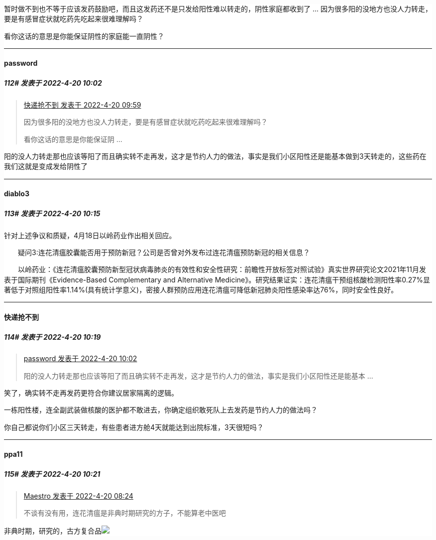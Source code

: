 暂时做不到也不等于应该发药鼓励吧，而且这发药还不是只发给阳性难以转走的，阴性家庭都收到了 ...</blockquote>
因为很多阳的没地方也没人力转走，要是有感冒症状就吃药先吃起来很难理解吗？

看你这话的意思是你能保证阴性的家庭能一直阴性？



*****

####  password  
##### 112#       发表于 2022-4-20 10:02

<blockquote><a href="httphttps://bbs.saraba1st.com/2b/forum.php?mod=redirect&amp;goto=findpost&amp;pid=55514381&amp;ptid=2065409" target="_blank">快递抢不到 发表于 2022-4-20 09:59</a>

因为很多阳的没地方也没人力转走，要是有感冒症状就吃药吃起来很难理解吗？

看你这话的意思是你能保证阴 ...</blockquote>
阳的没人力转走那也应该等阳了而且确实转不走再发，这才是节约人力的做法，事实是我们小区阳性还是能基本做到3天转走的，这些药在我们这就是变成发给阴性了



*****

####  diablo3  
##### 113#       发表于 2022-4-20 10:15

针对上述争议和质疑，4月18日以岭药业作出相关回应。

　　疑问3:连花清瘟胶囊能否用于预防新冠？公司是否曾对外发布过连花清瘟预防新冠的相关信息？

　　以岭药业：《连花清瘟胶囊预防新型冠状病毒肺炎的有效性和安全性研究：前瞻性开放标签对照试验》真实世界研究论文2021年11月发表于国际期刊《Evidence-Based Complementary and Alternative Medicine》。研究结果证实：连花清瘟干预组核酸检测阳性率0.27%显著低于对照组阳性率1.14%(具有统计学意义)，密接人群预防应用连花清瘟可降低新冠肺炎阳性感染率达76%，同时安全性良好。

*****

####  快递抢不到  
##### 114#       发表于 2022-4-20 10:19

<blockquote><a href="httphttps://bbs.saraba1st.com/2b/forum.php?mod=redirect&amp;goto=findpost&amp;pid=55514425&amp;ptid=2065409" target="_blank">password 发表于 2022-4-20 10:02</a>

阳的没人力转走那也应该等阳了而且确实转不走再发，这才是节约人力的做法，事实是我们小区阳性还是能基本 ...</blockquote>
笑了，确实转不走再发药更符合你建议居家隔离的逻辑。

一栋阳性楼，连全副武装做核酸的医护都不敢进去，你确定组织敢死队上去发药是节约人力的做法吗？

你自己都说你们小区三天转走，有些患者进方舱4天就能达到出院标准，3天很短吗？

*****

####  ppa11  
##### 115#       发表于 2022-4-20 10:21

<blockquote><a href="httphttps://bbs.saraba1st.com/2b/forum.php?mod=redirect&amp;goto=findpost&amp;pid=55513401&amp;ptid=2065409" target="_blank">Maestro 发表于 2022-4-20 08:24</a>

不谈有没有用，连花清瘟是非典时期研究的方子，不能算老中医吧</blockquote>
非典时期，研究的，古方复合品<img src="https://static.saraba1st.com/image/smiley/face2017/005.png" referrerpolicy="no-referrer">

